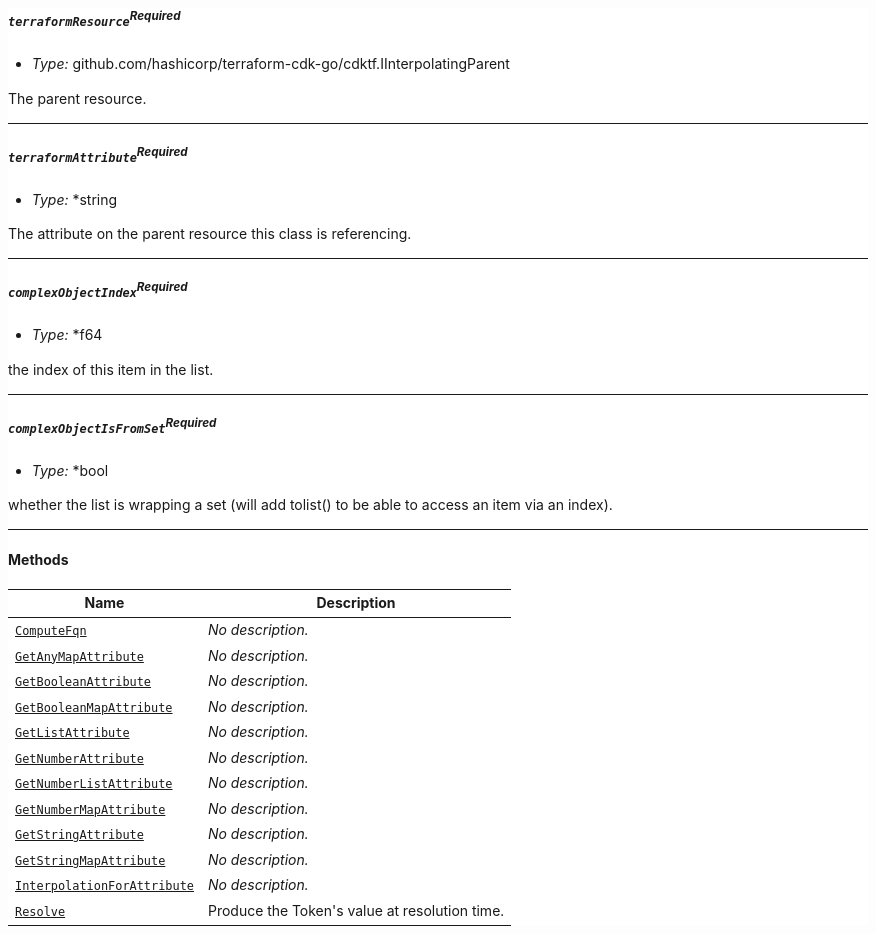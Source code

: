 
##### `terraformResource`<sup>Required</sup> <a name="terraformResource" id="@cdktf/provider-archive.dataArchiveFile.DataArchiveFileSourceOutputReference.Initializer.parameter.terraformResource"></a>

- *Type:* github.com/hashicorp/terraform-cdk-go/cdktf.IInterpolatingParent

The parent resource.

---

##### `terraformAttribute`<sup>Required</sup> <a name="terraformAttribute" id="@cdktf/provider-archive.dataArchiveFile.DataArchiveFileSourceOutputReference.Initializer.parameter.terraformAttribute"></a>

- *Type:* *string

The attribute on the parent resource this class is referencing.

---

##### `complexObjectIndex`<sup>Required</sup> <a name="complexObjectIndex" id="@cdktf/provider-archive.dataArchiveFile.DataArchiveFileSourceOutputReference.Initializer.parameter.complexObjectIndex"></a>

- *Type:* *f64

the index of this item in the list.

---

##### `complexObjectIsFromSet`<sup>Required</sup> <a name="complexObjectIsFromSet" id="@cdktf/provider-archive.dataArchiveFile.DataArchiveFileSourceOutputReference.Initializer.parameter.complexObjectIsFromSet"></a>

- *Type:* *bool

whether the list is wrapping a set (will add tolist() to be able to access an item via an index).

---

#### Methods <a name="Methods" id="Methods"></a>

| **Name** | **Description** |
| --- | --- |
| <code><a href="#@cdktf/provider-archive.dataArchiveFile.DataArchiveFileSourceOutputReference.computeFqn">ComputeFqn</a></code> | *No description.* |
| <code><a href="#@cdktf/provider-archive.dataArchiveFile.DataArchiveFileSourceOutputReference.getAnyMapAttribute">GetAnyMapAttribute</a></code> | *No description.* |
| <code><a href="#@cdktf/provider-archive.dataArchiveFile.DataArchiveFileSourceOutputReference.getBooleanAttribute">GetBooleanAttribute</a></code> | *No description.* |
| <code><a href="#@cdktf/provider-archive.dataArchiveFile.DataArchiveFileSourceOutputReference.getBooleanMapAttribute">GetBooleanMapAttribute</a></code> | *No description.* |
| <code><a href="#@cdktf/provider-archive.dataArchiveFile.DataArchiveFileSourceOutputReference.getListAttribute">GetListAttribute</a></code> | *No description.* |
| <code><a href="#@cdktf/provider-archive.dataArchiveFile.DataArchiveFileSourceOutputReference.getNumberAttribute">GetNumberAttribute</a></code> | *No description.* |
| <code><a href="#@cdktf/provider-archive.dataArchiveFile.DataArchiveFileSourceOutputReference.getNumberListAttribute">GetNumberListAttribute</a></code> | *No description.* |
| <code><a href="#@cdktf/provider-archive.dataArchiveFile.DataArchiveFileSourceOutputReference.getNumberMapAttribute">GetNumberMapAttribute</a></code> | *No description.* |
| <code><a href="#@cdktf/provider-archive.dataArchiveFile.DataArchiveFileSourceOutputReference.getStringAttribute">GetStringAttribute</a></code> | *No description.* |
| <code><a href="#@cdktf/provider-archive.dataArchiveFile.DataArchiveFileSourceOutputReference.getStringMapAttribute">GetStringMapAttribute</a></code> | *No description.* |
| <code><a href="#@cdktf/provider-archive.dataArchiveFile.DataArchiveFileSourceOutputReference.interpolationForAttribute">InterpolationForAttribute</a></code> | *No description.* |
| <code><a href="#@cdktf/provider-archive.dataArchiveFile.DataArchiveFileSourceOutputReference.resolve">Resolve</a></code> | Produce the Token's value at resolution time. |